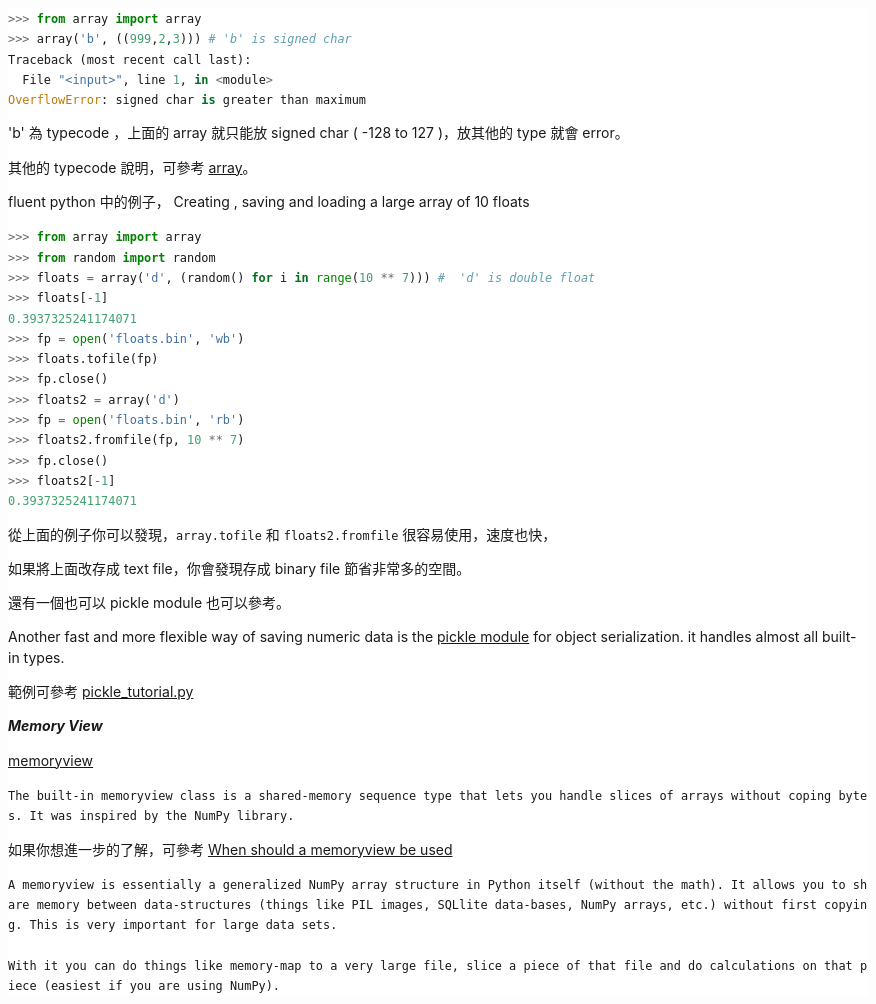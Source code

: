 ```python
>>> from array import array
>>> array('b', ((999,2,3))) # 'b' is signed char
Traceback (most recent call last):
  File "<input>", line 1, in <module>
OverflowError: signed char is greater than maximum
```

'b' 為 typecode ，上面的 array 就只能放 signed char ( -128 to 127 )，放其他的 type 就會 error。

其他的 typecode 說明，可參考 [array](https://docs.python.org/3/library/array.html)。

fluent python 中的例子， Creating , saving and loading a large array of 10 floats

```python
>>> from array import array
>>> from random import random
>>> floats = array('d', (random() for i in range(10 ** 7))) #  'd' is double float
>>> floats[-1]
0.3937325241174071
>>> fp = open('floats.bin', 'wb')
>>> floats.tofile(fp)
>>> fp.close()
>>> floats2 = array('d')
>>> fp = open('floats.bin', 'rb')
>>> floats2.fromfile(fp, 10 ** 7)
>>> fp.close()
>>> floats2[-1]
0.3937325241174071
```

從上面的例子你可以發現，`array.tofile` 和 `floats2.fromfile` 很容易使用，速度也快，

如果將上面改存成 text file，你會發現存成 binary file 節省非常多的空間。

還有一個也可以 pickle module 也可以參考。

Another fast and more flexible way of saving numeric data is the [pickle module](https://docs.python.org/3/library/pickle.html) for object serialization.
it handles almost all built-in types.

範例可參考 [pickle_tutorial.py](https://github.com/twtrubiks/python-notes/blob/master/pickle_tutorial.py)

***Memory View***

[memoryview](https://docs.python.org/3/library/stdtypes.html#memoryview)

```text
The built-in memoryview class is a shared-memory sequence type that lets you handle slices of arrays without coping bytes. It was inspired by the NumPy library.
```

如果你想進一步的了解，可參考 [When should a memoryview be used](https://stackoverflow.com/questions/4845418/when-should-a-memoryview-be-used/)

```text
A memoryview is essentially a generalized NumPy array structure in Python itself (without the math). It allows you to share memory between data-structures (things like PIL images, SQLlite data-bases, NumPy arrays, etc.) without first copying. This is very important for large data sets.

With it you can do things like memory-map to a very large file, slice a piece of that file and do calculations on that piece (easiest if you are using NumPy).
```
